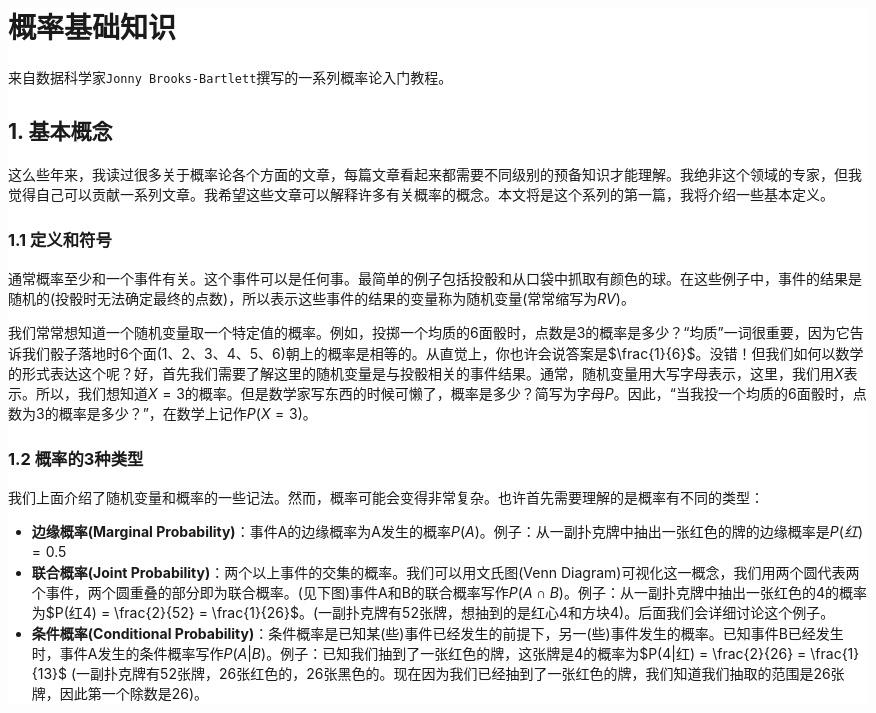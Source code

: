 # 概率基础知识
来自数据科学家`Jonny Brooks-Bartlett`撰写的一系列概率论入门教程。

## 1. 基本概念
这么些年来，我读过很多关于概率论各个方面的文章，每篇文章看起来都需要不同级别的预备知识才能理解。我绝非这个领域的专家，但我觉得自己可以贡献一系列文章。我希望这些文章可以解释许多有关概率的概念。本文将是这个系列的第一篇，我将介绍一些基本定义。

### 1.1 定义和符号
通常概率至少和一个事件有关。这个事件可以是任何事。最简单的例子包括投骰和从口袋中抓取有颜色的球。在这些例子中，事件的结果是随机的(投骰时无法确定最终的点数)，所以表示这些事件的结果的变量称为随机变量(常常缩写为$RV$)。

我们常常想知道一个随机变量取一个特定值的概率。例如，投掷一个均质的6面骰时，点数是3的概率是多少？“均质”一词很重要，因为它告诉我们骰子落地时6个面(1、2、3、4、5、6)朝上的概率是相等的。从直觉上，你也许会说答案是$\frac{1}{6}$。没错！但我们如何以数学的形式表达这个呢？好，首先我们需要了解这里的随机变量是与投骰相关的事件结果。通常，随机变量用大写字母表示，这里，我们用$X$表示。所以，我们想知道$X=3$的概率。但是数学家写东西的时候可懒了，概率是多少？简写为字母$P$。因此，“当我投一个均质的6面骰时，点数为3的概率是多少？”，在数学上记作$P(X=3)$。

### 1.2 概率的3种类型
我们上面介绍了随机变量和概率的一些记法。然而，概率可能会变得非常复杂。也许首先需要理解的是概率有不同的类型：
- **边缘概率(Marginal Probability)**：事件A的边缘概率为A发生的概率$P(A)$。例子：从一副扑克牌中抽出一张红色的牌的边缘概率是$P(红) = 0.5$
- **联合概率(Joint Probability)**：两个以上事件的交集的概率。我们可以用文氏图(Venn Diagram)可视化这一概念，我们用两个圆代表两个事件，两个圆重叠的部分即为联合概率。(见下图)事件A和B的联合概率写作$P(A ∩ B)$。例子：从一副扑克牌中抽出一张红色的4的概率为$P(红4) = \frac{2}{52} = \frac{1}{26}$。(一副扑克牌有52张牌，想抽到的是红心4和方块4)。后面我们会详细讨论这个例子。
- **条件概率(Conditional Probability)**：条件概率是已知某(些)事件已经发生的前提下，另一(些)事件发生的概率。已知事件B已经发生时，事件A发生的条件概率写作$P(A|B)$。例子：已知我们抽到了一张红色的牌，这张牌是4的概率为$P(4|红) = \frac{2}{26} = \frac{1}{13}$ (一副扑克牌有52张牌，26张红色的，26张黑色的。现在因为我们已经抽到了一张红色的牌，我们知道我们抽取的范围是26张牌，因此第一个除数是26)。
